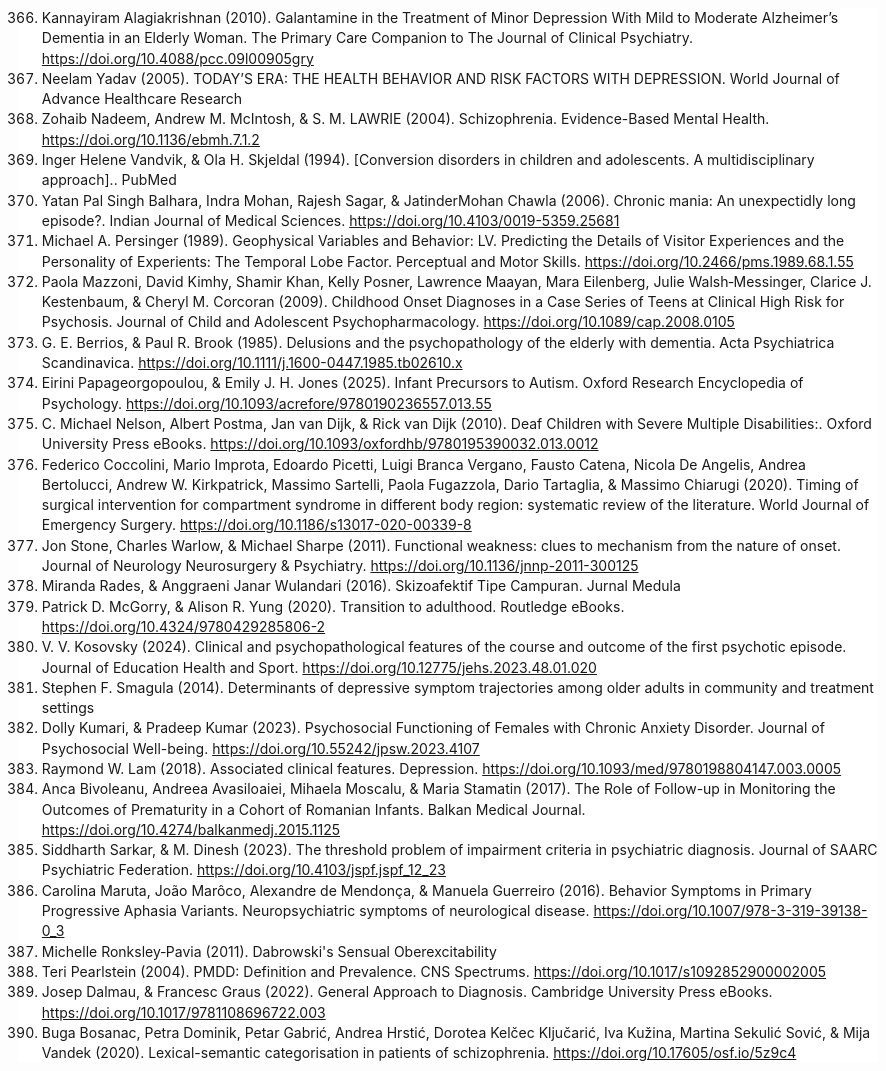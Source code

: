 366. Kannayiram Alagiakrishnan (2010). Galantamine in the Treatment of Minor Depression With Mild to Moderate Alzheimer’s Dementia in an Elderly Woman. The Primary Care Companion to The Journal of Clinical Psychiatry. https://doi.org/10.4088/pcc.09l00905gry
367. Neelam Yadav (2005). TODAY’S ERA: THE HEALTH BEHAVIOR AND RISK FACTORS WITH DEPRESSION. World Journal of Advance Healthcare Research
368. Zohaib Nadeem, Andrew M. McIntosh, & S. M. LAWRIE (2004). Schizophrenia. Evidence-Based Mental Health. https://doi.org/10.1136/ebmh.7.1.2
369. Inger Helene Vandvik, & Ola H. Skjeldal (1994). [Conversion disorders in children and adolescents. A multidisciplinary approach].. PubMed
370. Yatan Pal Singh Balhara, Indra Mohan, Rajesh Sagar, & JatinderMohan Chawla (2006). Chronic mania: An unexpectidly long episode?. Indian Journal of Medical Sciences. https://doi.org/10.4103/0019-5359.25681
371. Michael A. Persinger (1989). Geophysical Variables and Behavior: LV. Predicting the Details of Visitor Experiences and the Personality of Experients: The Temporal Lobe Factor. Perceptual and Motor Skills. https://doi.org/10.2466/pms.1989.68.1.55
372. Paola Mazzoni, David Kimhy, Shamir Khan, Kelly Posner, Lawrence Maayan, Mara Eilenberg, Julie Walsh‐Messinger, Clarice J. Kestenbaum, & Cheryl M. Corcoran (2009). Childhood Onset Diagnoses in a Case Series of Teens at Clinical High Risk for Psychosis. Journal of Child and Adolescent Psychopharmacology. https://doi.org/10.1089/cap.2008.0105
373. G. E. Berrios, & Paul R. Brook (1985). Delusions and the psychopathology of the elderly with dementia. Acta Psychiatrica Scandinavica. https://doi.org/10.1111/j.1600-0447.1985.tb02610.x
374. Eirini Papageorgopoulou, & Emily J. H. Jones (2025). Infant Precursors to Autism. Oxford Research Encyclopedia of Psychology. https://doi.org/10.1093/acrefore/9780190236557.013.55
375. C. Michael Nelson, Albert Postma, Jan van Dijk, & Rick van Dijk (2010). Deaf Children with Severe Multiple Disabilities:. Oxford University Press eBooks. https://doi.org/10.1093/oxfordhb/9780195390032.013.0012
376. Federico Coccolini, Mario Improta, Edoardo Picetti, Luigi Branca Vergano, Fausto Catena, Nicola De Angelis, Andrea Bertolucci, Andrew W. Kirkpatrick, Massimo Sartelli, Paola Fugazzola, Dario Tartaglia, & Massimo Chiarugi (2020). Timing of surgical intervention for compartment syndrome in different body region: systematic review of the literature. World Journal of Emergency Surgery. https://doi.org/10.1186/s13017-020-00339-8
377. Jon Stone, Charles Warlow, & Michael Sharpe (2011). Functional weakness: clues to mechanism from the nature of onset. Journal of Neurology Neurosurgery & Psychiatry. https://doi.org/10.1136/jnnp-2011-300125
378. Miranda Rades, & Anggraeni Janar Wulandari (2016). Skizoafektif Tipe Campuran. Jurnal Medula
379. Patrick D. McGorry, & Alison R. Yung (2020). Transition to adulthood. Routledge eBooks. https://doi.org/10.4324/9780429285806-2
380. V. V. Kosovsky (2024). Clinical and psychopathological features of the course and outcome of the first psychotic episode. Journal of Education Health and Sport. https://doi.org/10.12775/jehs.2023.48.01.020
381. Stephen F. Smagula (2014). Determinants of depressive symptom trajectories among older adults in community and treatment settings
382. Dolly Kumari, & Pradeep Kumar (2023). Psychosocial Functioning of Females with Chronic Anxiety Disorder. Journal of Psychosocial Well-being. https://doi.org/10.55242/jpsw.2023.4107
383. Raymond W. Lam (2018). Associated clinical features. Depression. https://doi.org/10.1093/med/9780198804147.003.0005
384. Anca Bivoleanu, Andreea Avasiloaiei, Mihaela Moscalu, & Maria Stamatin (2017). The Role of Follow-up in Monitoring the Outcomes of Prematurity in a Cohort of Romanian Infants. Balkan Medical Journal. https://doi.org/10.4274/balkanmedj.2015.1125
385. Siddharth Sarkar, & M. Dinesh (2023). The threshold problem of impairment criteria in psychiatric diagnosis. Journal of SAARC Psychiatric Federation. https://doi.org/10.4103/jspf.jspf_12_23
386. Carolina Maruta, João Marôco, Alexandre de Mendonça, & Manuela Guerreiro (2016). Behavior Symptoms in Primary Progressive Aphasia Variants. Neuropsychiatric symptoms of neurological disease. https://doi.org/10.1007/978-3-319-39138-0_3
387. Michelle Ronksley‐Pavia (2011). Dabrowski's Sensual Oberexcitability
388. Teri Pearlstein (2004). PMDD: Definition and Prevalence. CNS Spectrums. https://doi.org/10.1017/s1092852900002005
389. Josep Dalmau, & Francesc Graus (2022). General Approach to Diagnosis. Cambridge University Press eBooks. https://doi.org/10.1017/9781108696722.003
390. Buga Bosanac, Petra Dominik, Petar Gabrić, Andrea Hrstić, Dorotea Kelčec Ključarić, Iva Kužina, Martina Sekulić Sović, & Mija Vandek (2020). Lexical-semantic categorisation in patients of schizophrenia. https://doi.org/10.17605/osf.io/5z9c4